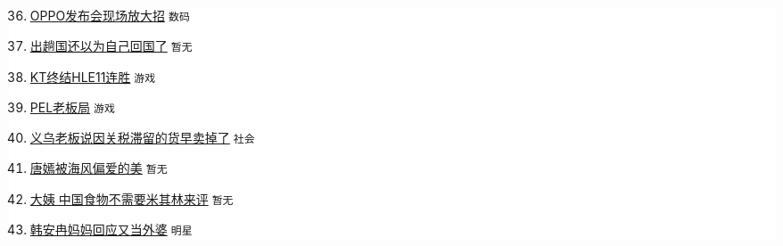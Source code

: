 36. [OPPO发布会现场放大招](https://m.weibo.cn/search?containerid=100103type%3D1%26t%3D10%26q%3D%23OPPO%E5%8F%91%E5%B8%83%E4%BC%9A%E7%8E%B0%E5%9C%BA%E6%94%BE%E5%A4%A7%E6%8B%9B%23&stream_entry_id=31&isnewpage=1&extparam=seat%3D1%26cate%3D5001%26stream_entry_id%3D31%26flag%3D0%26dgr%3D0%26realpos%3D33%26lcate%3D5001%26pos%3D34%26filter_type%3Drealtimehot%26band_rank%3D33%26c_type%3D31%26q%3D%2523OPPO%25E5%258F%2591%25E5%25B8%2583%25E4%25BC%259A%25E7%258E%25B0%25E5%259C%25BA%25E6%2594%25BE%25E5%25A4%25A7%25E6%258B%259B%2523%26display_time%3D1747307791%26pre_seqid%3D17473077918940234898941) `数码` 

37. [出趟国还以为自己回国了](https://m.weibo.cn/search?containerid=100103type%3D1%26t%3D10%26q%3D%E5%87%BA%E8%B6%9F%E5%9B%BD%E8%BF%98%E4%BB%A5%E4%B8%BA%E8%87%AA%E5%B7%B1%E5%9B%9E%E5%9B%BD%E4%BA%86&stream_entry_id=31&isnewpage=1&extparam=seat%3D1%26cate%3D5001%26stream_entry_id%3D31%26flag%3D1%26dgr%3D0%26realpos%3D34%26lcate%3D5001%26pos%3D35%26filter_type%3Drealtimehot%26band_rank%3D34%26c_type%3D31%26q%3D%25E5%2587%25BA%25E8%25B6%259F%25E5%259B%25BD%25E8%25BF%2598%25E4%25BB%25A5%25E4%25B8%25BA%25E8%2587%25AA%25E5%25B7%25B1%25E5%259B%259E%25E5%259B%25BD%25E4%25BA%2586%26display_time%3D1747307791%26pre_seqid%3D17473077918940234898941) `暂无` 

38. [KT终结HLE11连胜](https://m.weibo.cn/search?containerid=100103type%3D1%26t%3D10%26q%3DKT%E7%BB%88%E7%BB%93HLE11%E8%BF%9E%E8%83%9C&stream_entry_id=31&isnewpage=1&extparam=seat%3D1%26cate%3D5001%26stream_entry_id%3D31%26flag%3D1%26dgr%3D0%26realpos%3D35%26lcate%3D5001%26pos%3D36%26filter_type%3Drealtimehot%26band_rank%3D35%26c_type%3D31%26q%3DKT%25E7%25BB%2588%25E7%25BB%2593HLE11%25E8%25BF%259E%25E8%2583%259C%26display_time%3D1747307791%26pre_seqid%3D17473077918940234898941) `游戏` 

39. [PEL老板局](https://m.weibo.cn/search?containerid=100103type%3D1%26t%3D10%26q%3D%23PEL%E8%80%81%E6%9D%BF%E5%B1%80%23&stream_entry_id=31&isnewpage=1&extparam=seat%3D1%26cate%3D5001%26stream_entry_id%3D31%26flag%3D1%26dgr%3D0%26realpos%3D36%26lcate%3D5001%26pos%3D37%26filter_type%3Drealtimehot%26band_rank%3D36%26c_type%3D31%26q%3D%2523PEL%25E8%2580%2581%25E6%259D%25BF%25E5%25B1%2580%2523%26display_time%3D1747307791%26pre_seqid%3D17473077918940234898941) `游戏` 

40. [义乌老板说因关税滞留的货早卖掉了](https://m.weibo.cn/search?containerid=100103type%3D1%26t%3D10%26q%3D%23%E4%B9%89%E4%B9%8C%E8%80%81%E6%9D%BF%E8%AF%B4%E5%9B%A0%E5%85%B3%E7%A8%8E%E6%BB%9E%E7%95%99%E7%9A%84%E8%B4%A7%E6%97%A9%E5%8D%96%E6%8E%89%E4%BA%86%23&stream_entry_id=31&isnewpage=1&extparam=seat%3D1%26cate%3D5001%26stream_entry_id%3D31%26flag%3D1%26dgr%3D0%26realpos%3D37%26lcate%3D5001%26pos%3D38%26filter_type%3Drealtimehot%26band_rank%3D37%26c_type%3D31%26q%3D%2523%25E4%25B9%2589%25E4%25B9%258C%25E8%2580%2581%25E6%259D%25BF%25E8%25AF%25B4%25E5%259B%25A0%25E5%2585%25B3%25E7%25A8%258E%25E6%25BB%259E%25E7%2595%2599%25E7%259A%2584%25E8%25B4%25A7%25E6%2597%25A9%25E5%258D%2596%25E6%258E%2589%25E4%25BA%2586%2523%26display_time%3D1747307791%26pre_seqid%3D17473077918940234898941) `社会` 

41. [唐嫣被海风偏爱的美](https://m.weibo.cn/search?containerid=100103type%3D1%26t%3D10%26q%3D%E5%94%90%E5%AB%A3%E8%A2%AB%E6%B5%B7%E9%A3%8E%E5%81%8F%E7%88%B1%E7%9A%84%E7%BE%8E&stream_entry_id=31&isnewpage=1&extparam=seat%3D1%26cate%3D5001%26stream_entry_id%3D31%26flag%3D1%26dgr%3D0%26realpos%3D38%26lcate%3D5001%26pos%3D39%26filter_type%3Drealtimehot%26band_rank%3D38%26c_type%3D31%26q%3D%25E5%2594%2590%25E5%25AB%25A3%25E8%25A2%25AB%25E6%25B5%25B7%25E9%25A3%258E%25E5%2581%258F%25E7%2588%25B1%25E7%259A%2584%25E7%25BE%258E%26display_time%3D1747307791%26pre_seqid%3D17473077918940234898941) `暂无` 

42. [大姨 中国食物不需要米其林来评](https://m.weibo.cn/search?containerid=100103type%3D1%26t%3D10%26q%3D%E5%A4%A7%E5%A7%A8+%E4%B8%AD%E5%9B%BD%E9%A3%9F%E7%89%A9%E4%B8%8D%E9%9C%80%E8%A6%81%E7%B1%B3%E5%85%B6%E6%9E%97%E6%9D%A5%E8%AF%84&stream_entry_id=31&isnewpage=1&extparam=seat%3D1%26cate%3D5001%26stream_entry_id%3D31%26flag%3D1%26dgr%3D0%26realpos%3D39%26lcate%3D5001%26pos%3D40%26filter_type%3Drealtimehot%26band_rank%3D39%26c_type%3D31%26q%3D%25E5%25A4%25A7%25E5%25A7%25A8%2520%25E4%25B8%25AD%25E5%259B%25BD%25E9%25A3%259F%25E7%2589%25A9%25E4%25B8%258D%25E9%259C%2580%25E8%25A6%2581%25E7%25B1%25B3%25E5%2585%25B6%25E6%259E%2597%25E6%259D%25A5%25E8%25AF%2584%26display_time%3D1747307791%26pre_seqid%3D17473077918940234898941) `暂无` 

43. [韩安冉妈妈回应又当外婆](https://m.weibo.cn/search?containerid=100103type%3D1%26t%3D10%26q%3D%23%E9%9F%A9%E5%AE%89%E5%86%89%E5%A6%88%E5%A6%88%E5%9B%9E%E5%BA%94%E5%8F%88%E5%BD%93%E5%A4%96%E5%A9%86%23&stream_entry_id=31&isnewpage=1&extparam=seat%3D1%26cate%3D5001%26stream_entry_id%3D31%26flag%3D1%26dgr%3D0%26realpos%3D40%26lcate%3D5001%26pos%3D41%26filter_type%3Drealtimehot%26band_rank%3D40%26c_type%3D31%26q%3D%2523%25E9%259F%25A9%25E5%25AE%2589%25E5%2586%2589%25E5%25A6%2588%25E5%25A6%2588%25E5%259B%259E%25E5%25BA%2594%25E5%258F%2588%25E5%25BD%2593%25E5%25A4%2596%25E5%25A9%2586%2523%26display_time%3D1747307791%26pre_seqid%3D17473077918940234898941) `明星` 
